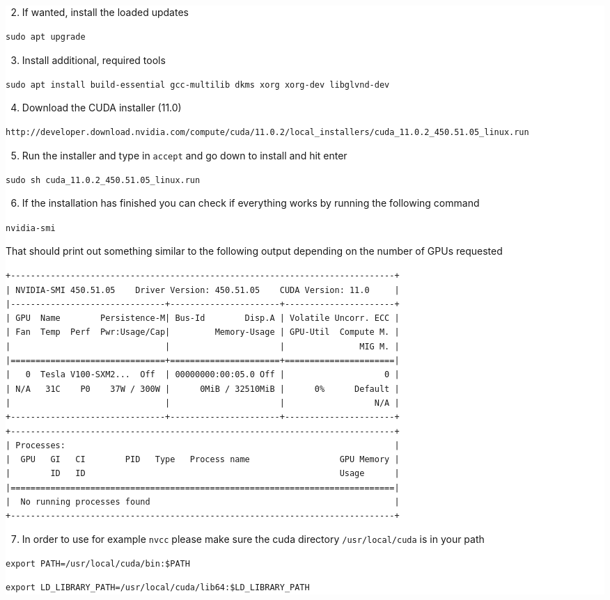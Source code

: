 2. If wanted, install the loaded updates
```
sudo apt upgrade
```

3. Install additional, required tools
```
sudo apt install build-essential gcc-multilib dkms xorg xorg-dev libglvnd-dev
```

4. Download the CUDA installer (11.0)
```
http://developer.download.nvidia.com/compute/cuda/11.0.2/local_installers/cuda_11.0.2_450.51.05_linux.run
```

5. Run the installer and type in `accept` and go down to install and hit enter
```
sudo sh cuda_11.0.2_450.51.05_linux.run
```

6. If the installation has finished you can check if everything works by running the following command
```
nvidia-smi
```

That should print out something similar to the following output depending on the number of GPUs requested
```
+-----------------------------------------------------------------------------+
| NVIDIA-SMI 450.51.05    Driver Version: 450.51.05    CUDA Version: 11.0     |
|-------------------------------+----------------------+----------------------+
| GPU  Name        Persistence-M| Bus-Id        Disp.A | Volatile Uncorr. ECC |
| Fan  Temp  Perf  Pwr:Usage/Cap|         Memory-Usage | GPU-Util  Compute M. |
|                               |                      |               MIG M. |
|===============================+======================+======================|
|   0  Tesla V100-SXM2...  Off  | 00000000:00:05.0 Off |                    0 |
| N/A   31C    P0    37W / 300W |      0MiB / 32510MiB |      0%      Default |
|                               |                      |                  N/A |
+-------------------------------+----------------------+----------------------+
+-----------------------------------------------------------------------------+
| Processes:                                                                  |
|  GPU   GI   CI        PID   Type   Process name                  GPU Memory |
|        ID   ID                                                   Usage      |
|=============================================================================|
|  No running processes found                                                 |
+-----------------------------------------------------------------------------+
```
7. In order to use for example `nvcc` please make sure the cuda directory `/usr/local/cuda` is in your path
```
export PATH=/usr/local/cuda/bin:$PATH
```
```
export LD_LIBRARY_PATH=/usr/local/cuda/lib64:$LD_LIBRARY_PATH
```

